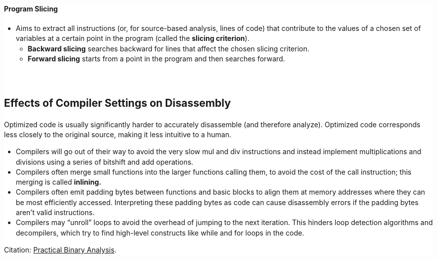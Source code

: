 #### Program Slicing

*   Aims to extract all instructions (or, for source-based analysis, lines of code) that contribute to the values of a chosen set of variables at a certain point in the program (called the **slicing criterion**).
    *   **Backward slicing** searches backward for lines that affect the chosen slicing criterion.
    *   **Forward slicing** starts from a point in the program and then searches forward.

&nbsp;

## Effects of Compiler Settings on Disassembly

Optimized code is usually significantly harder to accurately disassemble (and therefore analyze). Optimized code corresponds less closely to the original source, making it less intuitive to a human. 

*   Compilers will go out of their way to avoid the very slow mul and div instructions and instead implement multiplications and divisions using a series of bitshift and add operations.
*   Compilers often merge small functions into the larger functions calling them, to avoid the cost of the call instruction; this merging is called **inlining.**
*   Compilers often emit padding bytes between functions and basic blocks to align them at memory addresses where they can be most efficiently accessed. Interpreting these padding bytes as code can cause disassembly errors if the padding bytes aren’t valid instructions.
*   Compilers may “unroll” loops to avoid the overhead of jumping to the next iteration. This hinders loop detection algorithms and decompilers, which try to find high-level constructs like while and for loops in the code.

Citation: [Practical Binary Analysis](https://nostarch.com/binaryanalysis).